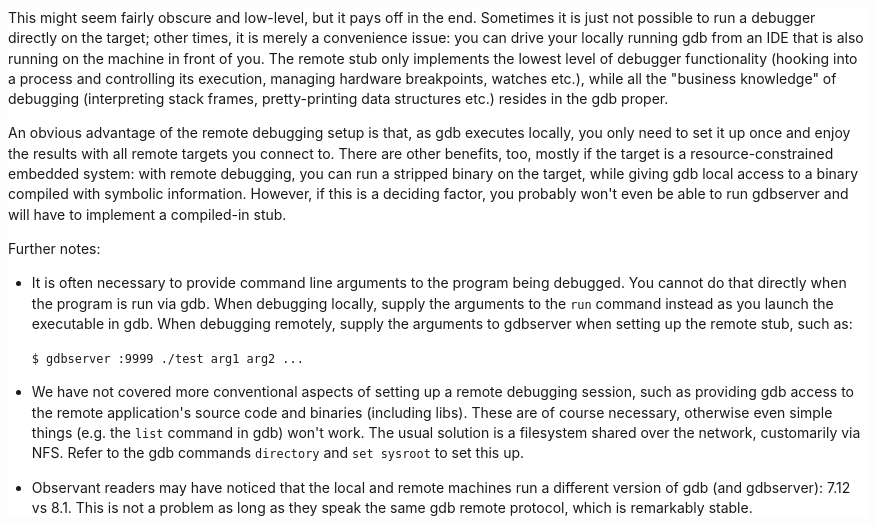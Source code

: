 This might seem fairly obscure and low-level, but it pays off in the
end. Sometimes it is just not possible to run a debugger directly on
the target; other times, it is merely a convenience issue: you can
drive your locally running gdb from an IDE that is also running on the
machine in front of you. The remote stub only implements the lowest
level of debugger functionality (hooking into a process and
controlling its execution, managing hardware breakpoints, watches
etc.), while all the "business knowledge" of debugging (interpreting
stack frames, pretty-printing data structures etc.) resides in the gdb
proper.

An obvious advantage of the remote debugging setup is that, as gdb
executes locally, you only need to set it up once and enjoy the
results with all remote targets you connect to. There are other
benefits, too, mostly if the target is a resource-constrained embedded
system: with remote debugging, you can run a stripped binary on the
target, while giving gdb local access to a binary compiled with
symbolic information.  However, if this is a deciding factor, you
probably won't even be able to run gdbserver and will have to
implement a compiled-in stub.


Further notes:

- It is often necessary to provide command line arguments to the
  program being debugged. You cannot do that directly when the program
  is run via gdb. When debugging locally, supply the arguments to the
  `run` command instead as you launch the executable in gdb. When
  debugging remotely, supply the arguments to gdbserver when setting
  up the remote stub, such as:

  `$ gdbserver :9999 ./test arg1 arg2 ...`

- We have not covered more conventional aspects of setting up a remote
  debugging session, such as providing gdb access to the remote
  application's source code and binaries (including libs). These are
  of course necessary, otherwise even simple things (e.g. the `list`
  command in gdb) won't work. The usual solution is a filesystem
  shared over the network, customarily via NFS. Refer to the gdb
  commands `directory` and `set sysroot` to set this up.

- Observant readers may have noticed that the local and remote
  machines run a different version of gdb (and gdbserver): 7.12 vs
  8.1. This is not a problem as long as they speak the same gdb remote
  protocol, which is remarkably stable.


[homebrew-gnu-dev]:     https://www.topbug.net/blog/2013/04/14/install-and-use-gnu-command-line-tools-in-mac-os-x/
[brew-install-gdb]:     https://medium.com/@spe_/debugging-c-c-programs-remotely-using-visual-studio-code-and-gdbserver-559d3434fb78
[codesign-gdb]:         https://sourceware.org/gdb/wiki/BuildingOnDarwin
[ssh-port-forwarding]:  /2008/03/More-Robust-Remote-X-Tunneling
